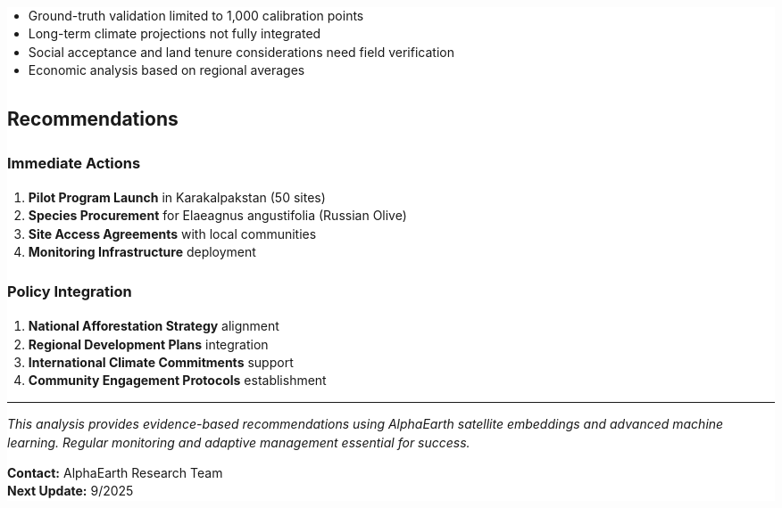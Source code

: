 - Ground-truth validation limited to 1,000 calibration points
- Long-term climate projections not fully integrated
- Social acceptance and land tenure considerations need field verification
- Economic analysis based on regional averages

## Recommendations

### Immediate Actions
1. **Pilot Program Launch** in Karakalpakstan (50 sites)
2. **Species Procurement** for Elaeagnus angustifolia (Russian Olive)
3. **Site Access Agreements** with local communities
4. **Monitoring Infrastructure** deployment

### Policy Integration
1. **National Afforestation Strategy** alignment
2. **Regional Development Plans** integration
3. **International Climate Commitments** support
4. **Community Engagement Protocols** establishment

---

*This analysis provides evidence-based recommendations using AlphaEarth satellite embeddings and advanced machine learning. Regular monitoring and adaptive management essential for success.*

**Contact:** AlphaEarth Research Team  
**Next Update:** 9/2025